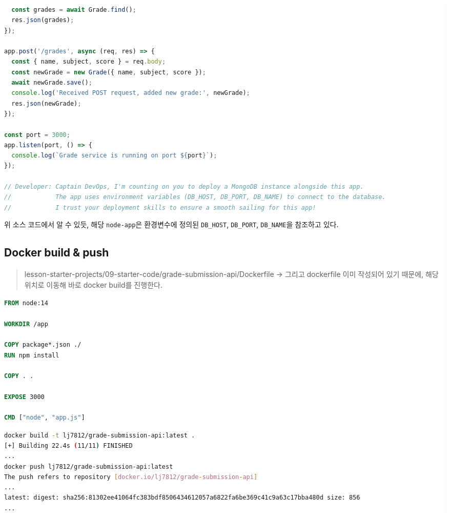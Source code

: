 ```js
  const grades = await Grade.find();
  res.json(grades);
});

app.post('/grades', async (req, res) => {
  const { name, subject, score } = req.body;
  const newGrade = new Grade({ name, subject, score });
  await newGrade.save();
  console.log('Received POST request, added new grade:', newGrade);
  res.json(newGrade);
});

const port = 3000;
app.listen(port, () => {
  console.log(`Grade service is running on port ${port}`);
});

// Developer: Captain DevOps, I'm counting on you to deploy a MongoDB instance alongside this app.
//            The app uses environment variables (DB_HOST, DB_PORT, DB_NAME) to connect to the database.
//            I trust your deployment skills to ensure a smooth sailing for this app!
```
위 소스 코드에서 알 수 있듯, 해당 `node-app`은 환경변수에 정의된 `DB_HOST`, `DB_PORT`, `DB_NAME`을 참조하고 있다. 

## Docker build & push
> lesson-starter-projects/09-starter-code/grade-submission-api/Dockerfile
-> 그리고 dockerfile 이미 작성되어 있기 때문에, 해당 위치로 이동해 바로 docker build를 진행한다. 
```dockerfile
FROM node:14

WORKDIR /app

COPY package*.json ./
RUN npm install

COPY . .

EXPOSE 3000

CMD ["node", "app.js"]
```
```sh
docker build -t lj7812/grade-submission-api:latest .
[+] Building 22.4s (11/11) FINISHED
...
docker push lj7812/grade-submission-api:latest 
The push refers to repository [docker.io/lj7812/grade-submission-api]
...
latest: digest: sha256:81302ee41064fc383bdf8506434612057a6822fa6be369c41c9a63c17bba480d size: 856
...
```
